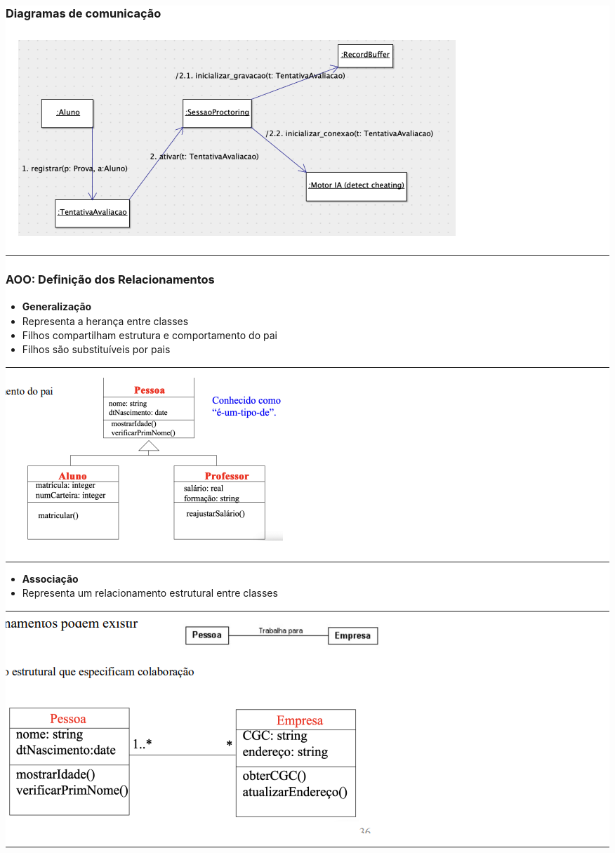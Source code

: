 ### Diagramas de comunicação 
![](image/image26.png)

---
### AOO: Definição dos Relacionamentos
- **Generalização**
- Representa a herança entre classes
- Filhos compartilham estrutura e comportamento do pai
- Filhos são substituíveis por pais

---
![](image/image27.png)

---
- **Associação**
- Representa um relacionamento estrutural entre classes
---
![](image/image28.png)

---